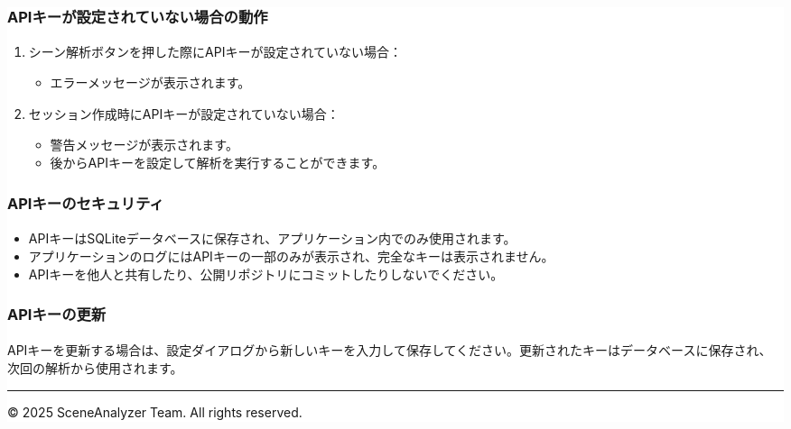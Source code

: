 ### APIキーが設定されていない場合の動作

1. シーン解析ボタンを押した際にAPIキーが設定されていない場合：
   - エラーメッセージが表示されます。

2. セッション作成時にAPIキーが設定されていない場合：
   - 警告メッセージが表示されます。
   - 後からAPIキーを設定して解析を実行することができます。

### APIキーのセキュリティ

- APIキーはSQLiteデータベースに保存され、アプリケーション内でのみ使用されます。
- アプリケーションのログにはAPIキーの一部のみが表示され、完全なキーは表示されません。
- APIキーを他人と共有したり、公開リポジトリにコミットしたりしないでください。

### APIキーの更新

APIキーを更新する場合は、設定ダイアログから新しいキーを入力して保存してください。更新されたキーはデータベースに保存され、次回の解析から使用されます。

---

© 2025 SceneAnalyzer Team. All rights reserved. 
